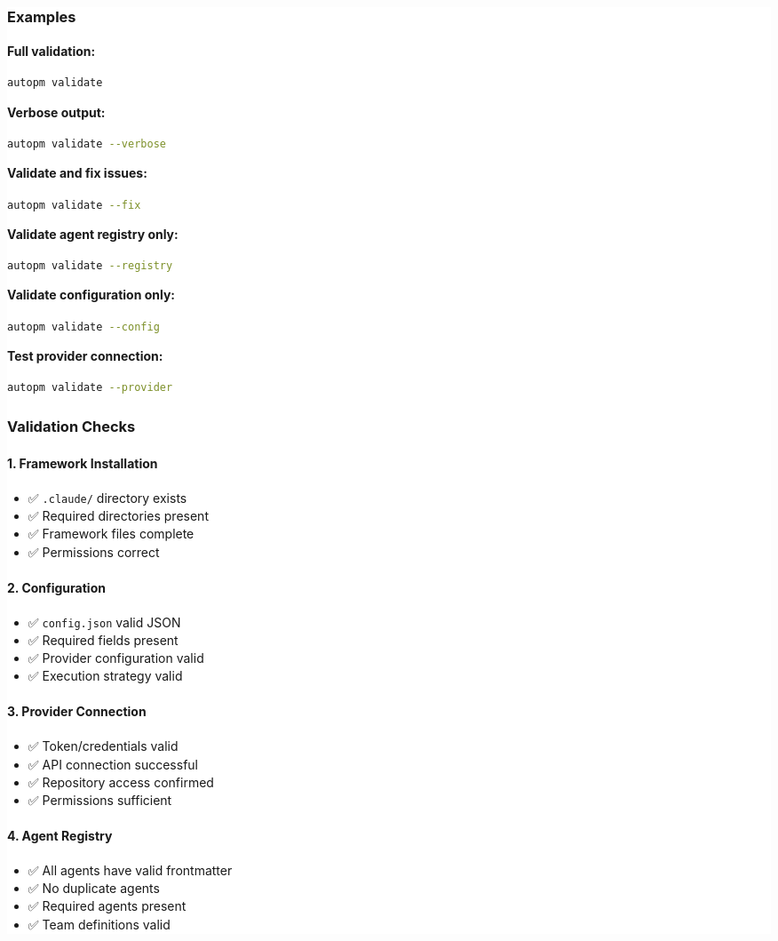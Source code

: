 ### Examples

**Full validation:**
```bash
autopm validate
```

**Verbose output:**
```bash
autopm validate --verbose
```

**Validate and fix issues:**
```bash
autopm validate --fix
```

**Validate agent registry only:**
```bash
autopm validate --registry
```

**Validate configuration only:**
```bash
autopm validate --config
```

**Test provider connection:**
```bash
autopm validate --provider
```

### Validation Checks

#### 1. Framework Installation
- ✅ `.claude/` directory exists
- ✅ Required directories present
- ✅ Framework files complete
- ✅ Permissions correct

#### 2. Configuration
- ✅ `config.json` valid JSON
- ✅ Required fields present
- ✅ Provider configuration valid
- ✅ Execution strategy valid

#### 3. Provider Connection
- ✅ Token/credentials valid
- ✅ API connection successful
- ✅ Repository access confirmed
- ✅ Permissions sufficient

#### 4. Agent Registry
- ✅ All agents have valid frontmatter
- ✅ No duplicate agents
- ✅ Required agents present
- ✅ Team definitions valid
